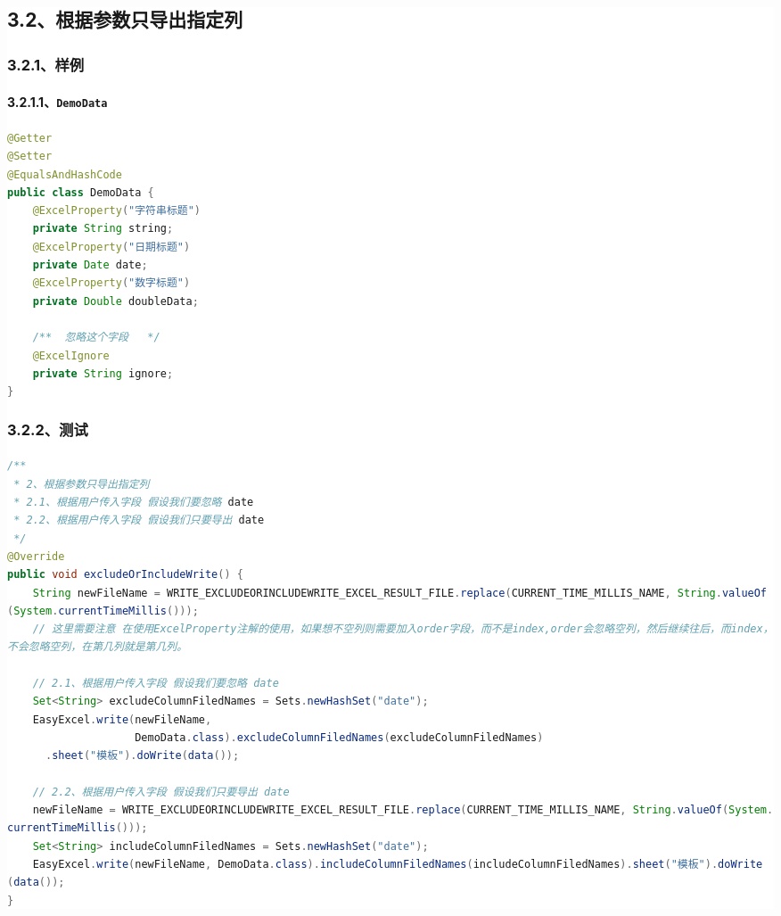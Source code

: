 

## 3.2、根据参数只导出指定列

### 3.2.1、样例

#### 3.2.1.1、`DemoData`

```java
@Getter
@Setter
@EqualsAndHashCode
public class DemoData {
    @ExcelProperty("字符串标题")
    private String string;
    @ExcelProperty("日期标题")
    private Date date;
    @ExcelProperty("数字标题")
    private Double doubleData;

    /**  忽略这个字段   */
    @ExcelIgnore
    private String ignore;
}

```

### 3.2.2、测试

```java
/**
 * 2、根据参数只导出指定列
 * 2.1、根据用户传入字段 假设我们要忽略 date
 * 2.2、根据用户传入字段 假设我们只要导出 date
 */
@Override
public void excludeOrIncludeWrite() {
    String newFileName = WRITE_EXCLUDEORINCLUDEWRITE_EXCEL_RESULT_FILE.replace(CURRENT_TIME_MILLIS_NAME, String.valueOf(System.currentTimeMillis()));
    // 这里需要注意 在使用ExcelProperty注解的使用，如果想不空列则需要加入order字段，而不是index,order会忽略空列，然后继续往后，而index，不会忽略空列，在第几列就是第几列。

    // 2.1、根据用户传入字段 假设我们要忽略 date
    Set<String> excludeColumnFiledNames = Sets.newHashSet("date");
    EasyExcel.write(newFileName, 
                    DemoData.class).excludeColumnFiledNames(excludeColumnFiledNames)
      .sheet("模板").doWrite(data());

    // 2.2、根据用户传入字段 假设我们只要导出 date
    newFileName = WRITE_EXCLUDEORINCLUDEWRITE_EXCEL_RESULT_FILE.replace(CURRENT_TIME_MILLIS_NAME, String.valueOf(System.currentTimeMillis()));
    Set<String> includeColumnFiledNames = Sets.newHashSet("date");
    EasyExcel.write(newFileName, DemoData.class).includeColumnFiledNames(includeColumnFiledNames).sheet("模板").doWrite(data());
}

```

